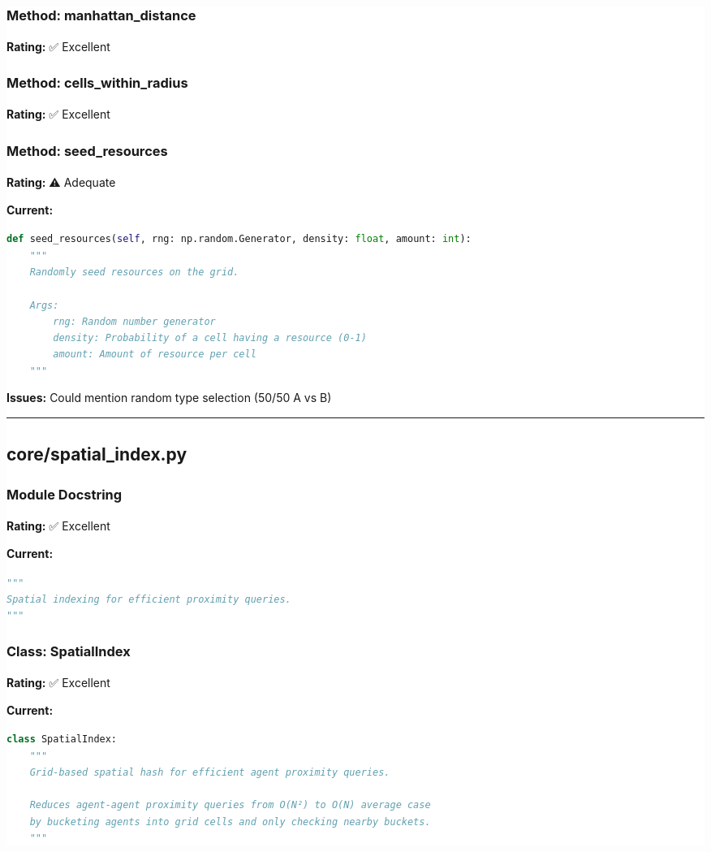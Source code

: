 ### Method: manhattan_distance

**Rating:** ✅ Excellent

### Method: cells_within_radius

**Rating:** ✅ Excellent

### Method: seed_resources

**Rating:** ⚠️ Adequate

**Current:**
```python
def seed_resources(self, rng: np.random.Generator, density: float, amount: int):
    """
    Randomly seed resources on the grid.
    
    Args:
        rng: Random number generator
        density: Probability of a cell having a resource (0-1)
        amount: Amount of resource per cell
    """
```

**Issues:** Could mention random type selection (50/50 A vs B)

---

## core/spatial_index.py

### Module Docstring

**Rating:** ✅ Excellent

**Current:**
```python
"""
Spatial indexing for efficient proximity queries.
"""
```

### Class: SpatialIndex

**Rating:** ✅ Excellent

**Current:**
```python
class SpatialIndex:
    """
    Grid-based spatial hash for efficient agent proximity queries.
    
    Reduces agent-agent proximity queries from O(N²) to O(N) average case
    by bucketing agents into grid cells and only checking nearby buckets.
    """
```
